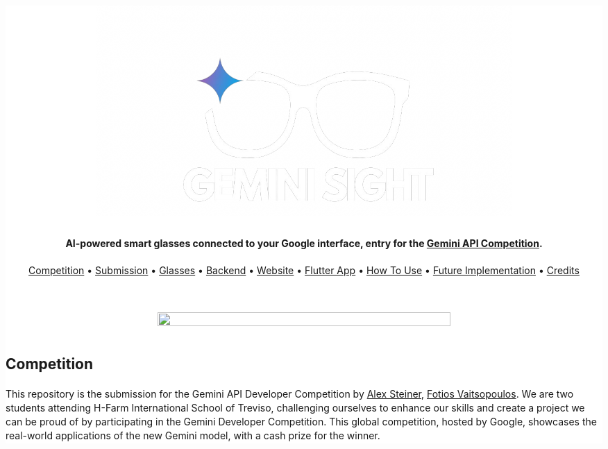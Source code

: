 <h1 align="center">
  <a href="https://gemini.google.com"><img src="resources/logo.png?raw=true#gh-light-mode-only" alt="Gemini Sight" width="600"></a>
</h1>

<h4 align="center">AI-powered smart glasses connected to your Google interface, entry for the <a href="https://ai.google.dev/competition" target="_blank">Gemini API Competition</a>.</h4>

<p align="center">
  <a href="#competition">Competition</a> •
  <a href="#submission">Submission</a> •
  <a href="#glasses">Glasses</a> •
  <a href="#backend">Backend</a> •
  <a href="#website">Website</a> •
  <a href="#flutter-app">Flutter App</a> •
  <a href="#how-to-use">How To Use</a> •
  <a href="#future-implementation">Future Implementation</a> •
  <a href="#credits">Credits</a> 
</p>

<h1 align="center">
  <a href="https://www.youtube.com/watch?v=3fgh_0jgjEk"><img src="https://img.youtube.com/vi/3fgh_0jgjEk/maxresdefault.jpg" style="height: 70%; width:70%; align:center"></a>
</h1>

## Competition

This repository is the submission for the Gemini API Developer Competition by [Alex Steiner](https://github.com/AlexSteiner30), [Fotios Vaitsopoulos](https://github.com/Epic-legend128). We are two students attending H-Farm International School of Treviso, challenging ourselves to enhance our skills and create a project we can be proud of by participating in the Gemini Developer Competition. This global competition, hosted by Google, showcases the real-world applications of the new Gemini model, with a cash prize for the winner.
